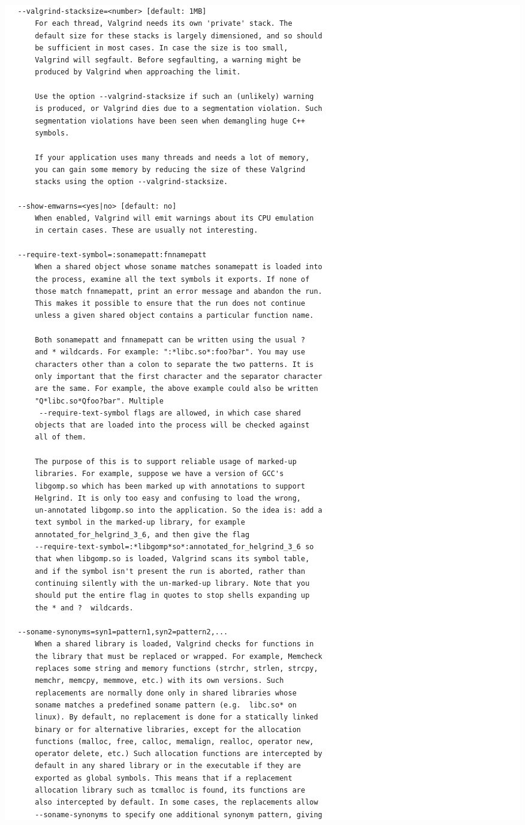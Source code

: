        --valgrind-stacksize=<number> [default: 1MB]
           For each thread, Valgrind needs its own 'private' stack. The
           default size for these stacks is largely dimensioned, and so should
           be sufficient in most cases. In case the size is too small,
           Valgrind will segfault. Before segfaulting, a warning might be
           produced by Valgrind when approaching the limit.

           Use the option --valgrind-stacksize if such an (unlikely) warning
           is produced, or Valgrind dies due to a segmentation violation. Such
           segmentation violations have been seen when demangling huge C++
           symbols.

           If your application uses many threads and needs a lot of memory,
           you can gain some memory by reducing the size of these Valgrind
           stacks using the option --valgrind-stacksize.

       --show-emwarns=<yes|no> [default: no]
           When enabled, Valgrind will emit warnings about its CPU emulation
           in certain cases. These are usually not interesting.

       --require-text-symbol=:sonamepatt:fnnamepatt
           When a shared object whose soname matches sonamepatt is loaded into
           the process, examine all the text symbols it exports. If none of
           those match fnnamepatt, print an error message and abandon the run.
           This makes it possible to ensure that the run does not continue
           unless a given shared object contains a particular function name.

           Both sonamepatt and fnnamepatt can be written using the usual ?
           and * wildcards. For example: ":*libc.so*:foo?bar". You may use
           characters other than a colon to separate the two patterns. It is
           only important that the first character and the separator character
           are the same. For example, the above example could also be written
           "Q*libc.so*Qfoo?bar". Multiple
            --require-text-symbol flags are allowed, in which case shared
           objects that are loaded into the process will be checked against
           all of them.

           The purpose of this is to support reliable usage of marked-up
           libraries. For example, suppose we have a version of GCC's
           libgomp.so which has been marked up with annotations to support
           Helgrind. It is only too easy and confusing to load the wrong,
           un-annotated libgomp.so into the application. So the idea is: add a
           text symbol in the marked-up library, for example
           annotated_for_helgrind_3_6, and then give the flag
           --require-text-symbol=:*libgomp*so*:annotated_for_helgrind_3_6 so
           that when libgomp.so is loaded, Valgrind scans its symbol table,
           and if the symbol isn't present the run is aborted, rather than
           continuing silently with the un-marked-up library. Note that you
           should put the entire flag in quotes to stop shells expanding up
           the * and ?  wildcards.

       --soname-synonyms=syn1=pattern1,syn2=pattern2,...
           When a shared library is loaded, Valgrind checks for functions in
           the library that must be replaced or wrapped. For example, Memcheck
           replaces some string and memory functions (strchr, strlen, strcpy,
           memchr, memcpy, memmove, etc.) with its own versions. Such
           replacements are normally done only in shared libraries whose
           soname matches a predefined soname pattern (e.g.  libc.so* on
           linux). By default, no replacement is done for a statically linked
           binary or for alternative libraries, except for the allocation
           functions (malloc, free, calloc, memalign, realloc, operator new,
           operator delete, etc.) Such allocation functions are intercepted by
           default in any shared library or in the executable if they are
           exported as global symbols. This means that if a replacement
           allocation library such as tcmalloc is found, its functions are
           also intercepted by default. In some cases, the replacements allow
           --soname-synonyms to specify one additional synonym pattern, giving